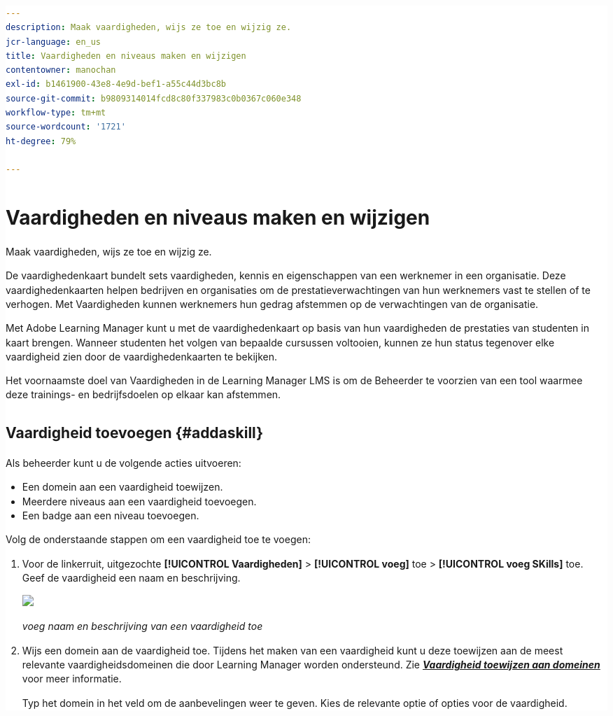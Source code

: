 ```yaml
---
description: Maak vaardigheden, wijs ze toe en wijzig ze.
jcr-language: en_us
title: Vaardigheden en niveaus maken en wijzigen
contentowner: manochan
exl-id: b1461900-43e8-4e9d-bef1-a55c44d3bc8b
source-git-commit: b9809314014fcd8c80f337983c0b0367c060e348
workflow-type: tm+mt
source-wordcount: '1721'
ht-degree: 79%

---
```


# Vaardigheden en niveaus maken en wijzigen

Maak vaardigheden, wijs ze toe en wijzig ze.

De vaardighedenkaart bundelt sets vaardigheden, kennis en eigenschappen van een werknemer in een organisatie. Deze vaardighedenkaarten helpen bedrijven en organisaties om de prestatieverwachtingen van hun werknemers vast te stellen of te verhogen. Met Vaardigheden kunnen werknemers hun gedrag afstemmen op de verwachtingen van de organisatie.

Met Adobe Learning Manager kunt u met de vaardighedenkaart op basis van hun vaardigheden de prestaties van studenten in kaart brengen. Wanneer studenten het volgen van bepaalde cursussen voltooien, kunnen ze hun status tegenover elke vaardigheid zien door de vaardighedenkaarten te bekijken.

Het voornaamste doel van Vaardigheden in de Learning Manager LMS is om de Beheerder te voorzien van een tool waarmee deze trainings- en bedrijfsdoelen op elkaar kan afstemmen.

## Vaardigheid toevoegen {#addaskill}

Als beheerder kunt u de volgende acties uitvoeren:

* Een domein aan een vaardigheid toewijzen.
* Meerdere niveaus aan een vaardigheid toevoegen.
* Een badge aan een niveau toevoegen.

Volg de onderstaande stappen om een vaardigheid toe te voegen:

1. Voor de linkerruit, uitgezochte **[!UICONTROL Vaardigheden]** > **[!UICONTROL voeg]** toe > **[!UICONTROL voeg SKills]** toe. Geef de vaardigheid een naam en beschrijving.

   ![](assets/add-skill-name-anddescription.png)

   *voeg naam en beschrijving van een vaardigheid toe*

1. Wijs een domein aan de vaardigheid toe. Tijdens het maken van een vaardigheid kunt u deze toewijzen aan de meest relevante vaardigheidsdomeinen die door Learning Manager worden ondersteund. Zie [***Vaardigheid toewijzen aan domeinen***](/help/migrated/administrators/feature-summary/curation-skills.md) voor meer informatie.

   Typ het domein in het veld om de aanbevelingen weer te geven. Kies de relevante optie of opties voor de vaardigheid.
